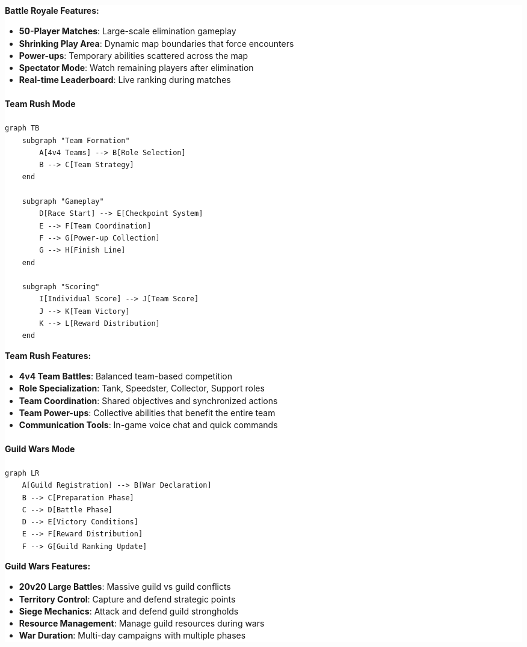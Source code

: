 **Battle Royale Features:**
- **50-Player Matches**: Large-scale elimination gameplay
- **Shrinking Play Area**: Dynamic map boundaries that force encounters
- **Power-ups**: Temporary abilities scattered across the map
- **Spectator Mode**: Watch remaining players after elimination
- **Real-time Leaderboard**: Live ranking during matches

#### Team Rush Mode
```mermaid
graph TB
    subgraph "Team Formation"
        A[4v4 Teams] --> B[Role Selection]
        B --> C[Team Strategy]
    end
    
    subgraph "Gameplay"
        D[Race Start] --> E[Checkpoint System]
        E --> F[Team Coordination]
        F --> G[Power-up Collection]
        G --> H[Finish Line]
    end
    
    subgraph "Scoring"
        I[Individual Score] --> J[Team Score]
        J --> K[Team Victory]
        K --> L[Reward Distribution]
    end
```

**Team Rush Features:**
- **4v4 Team Battles**: Balanced team-based competition
- **Role Specialization**: Tank, Speedster, Collector, Support roles
- **Team Coordination**: Shared objectives and synchronized actions
- **Team Power-ups**: Collective abilities that benefit the entire team
- **Communication Tools**: In-game voice chat and quick commands

#### Guild Wars Mode
```mermaid
graph LR
    A[Guild Registration] --> B[War Declaration]
    B --> C[Preparation Phase]
    C --> D[Battle Phase]
    D --> E[Victory Conditions]
    E --> F[Reward Distribution]
    F --> G[Guild Ranking Update]
```

**Guild Wars Features:**
- **20v20 Large Battles**: Massive guild vs guild conflicts
- **Territory Control**: Capture and defend strategic points
- **Siege Mechanics**: Attack and defend guild strongholds
- **Resource Management**: Manage guild resources during wars
- **War Duration**: Multi-day campaigns with multiple phases
